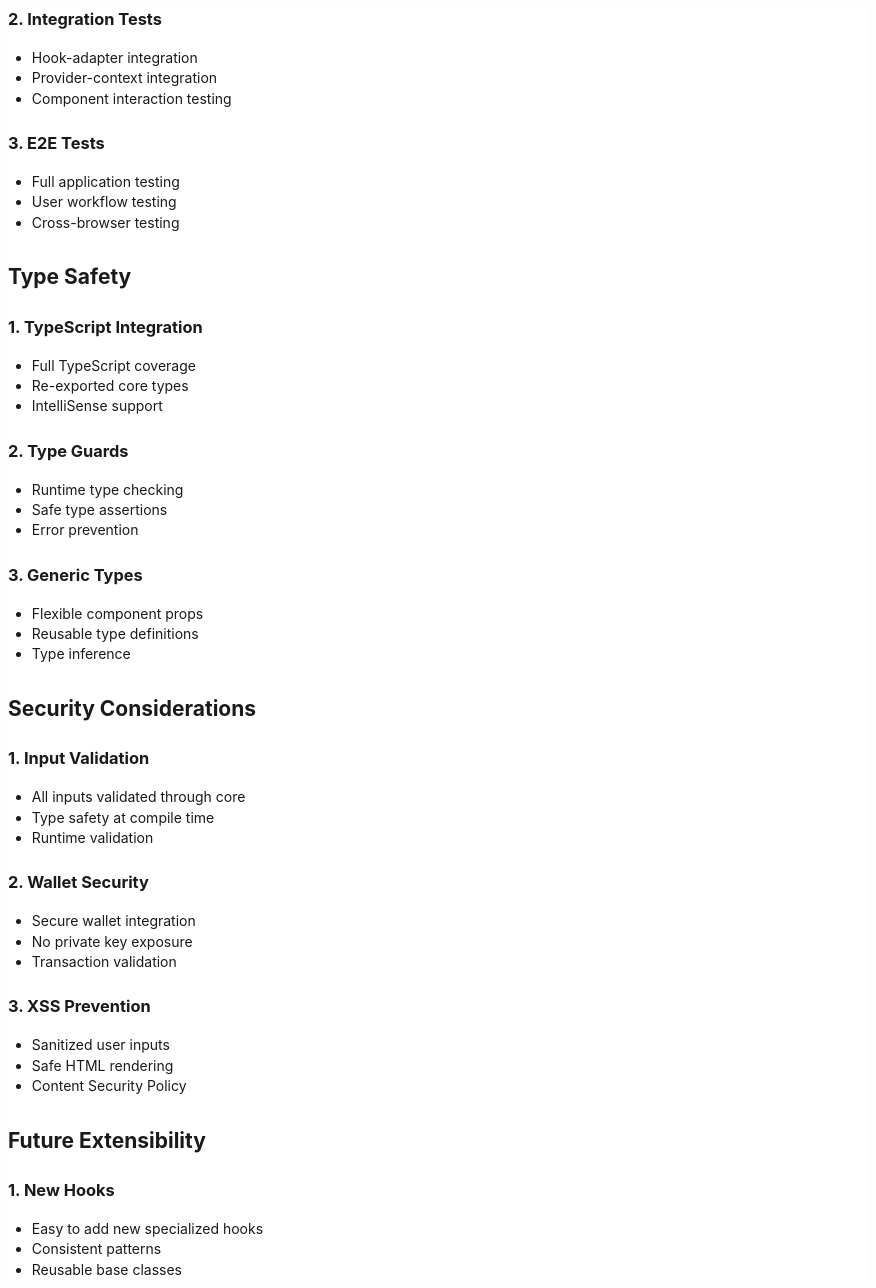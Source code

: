 ### 2. **Integration Tests**
- Hook-adapter integration
- Provider-context integration
- Component interaction testing

### 3. **E2E Tests**
- Full application testing
- User workflow testing
- Cross-browser testing

## Type Safety

### 1. **TypeScript Integration**
- Full TypeScript coverage
- Re-exported core types
- IntelliSense support

### 2. **Type Guards**
- Runtime type checking
- Safe type assertions
- Error prevention

### 3. **Generic Types**
- Flexible component props
- Reusable type definitions
- Type inference

## Security Considerations

### 1. **Input Validation**
- All inputs validated through core
- Type safety at compile time
- Runtime validation

### 2. **Wallet Security**
- Secure wallet integration
- No private key exposure
- Transaction validation

### 3. **XSS Prevention**
- Sanitized user inputs
- Safe HTML rendering
- Content Security Policy

## Future Extensibility

### 1. **New Hooks**
- Easy to add new specialized hooks
- Consistent patterns
- Reusable base classes
